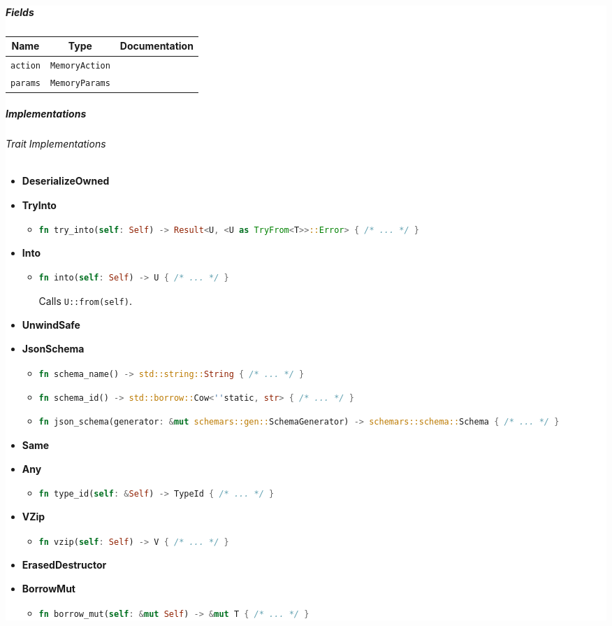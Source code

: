 ##### Fields

| Name | Type | Documentation |
|------|------|---------------|
| `action` | `MemoryAction` |  |
| `params` | `MemoryParams` |  |

##### Implementations

###### Trait Implementations

- **DeserializeOwned**
- **TryInto**
  - ```rust
    fn try_into(self: Self) -> Result<U, <U as TryFrom<T>>::Error> { /* ... */ }
    ```

- **Into**
  - ```rust
    fn into(self: Self) -> U { /* ... */ }
    ```
    Calls `U::from(self)`.

- **UnwindSafe**
- **JsonSchema**
  - ```rust
    fn schema_name() -> std::string::String { /* ... */ }
    ```

  - ```rust
    fn schema_id() -> std::borrow::Cow<''static, str> { /* ... */ }
    ```

  - ```rust
    fn json_schema(generator: &mut schemars::gen::SchemaGenerator) -> schemars::schema::Schema { /* ... */ }
    ```

- **Same**
- **Any**
  - ```rust
    fn type_id(self: &Self) -> TypeId { /* ... */ }
    ```

- **VZip**
  - ```rust
    fn vzip(self: Self) -> V { /* ... */ }
    ```

- **ErasedDestructor**
- **BorrowMut**
  - ```rust
    fn borrow_mut(self: &mut Self) -> &mut T { /* ... */ }
    ```
